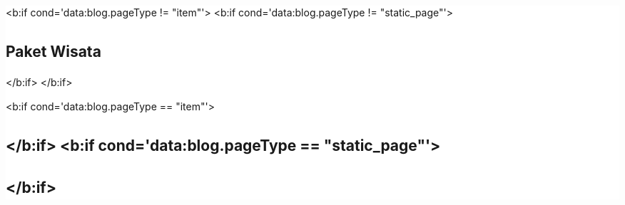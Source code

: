 <b:if cond='data:blog.pageType != &quot;item&quot;'>
<b:if cond='data:blog.pageType != &quot;static_page&quot;'>
					<h2>Paket Wisata</h2>
                    <!-- Start of Filter section -->
                    <div class='col-1-1 mix'>
                    </div>
                    <!-- End of Filter section -->
</b:if>
</b:if>

<b:if cond='data:blog.pageType == &quot;item&quot;'>
					 <h2 class='entry-title' id='title2' item-prop='name'/>
                    <!-- Start of Filter section -->
                   <div class='col-1-1 mix'>
						<nav class='post-navigation'>
							<div class='nav-links'>
								<div id='pager'/>
							</div>
						</nav>
                   </div>
</b:if>
<b:if cond='data:blog.pageType == &quot;static_page&quot;'> 
					 <h2 class='entry-title' id='title3' item-prop='name'/>
                    <!-- Start of Filter section -->
                   <div class='col-1-1 mix'>
						<nav class='post-navigation'>
							<div class='nav-links'>
								<div id='pager2'/>
							</div>
						</nav>
                   </div>
</b:if>


